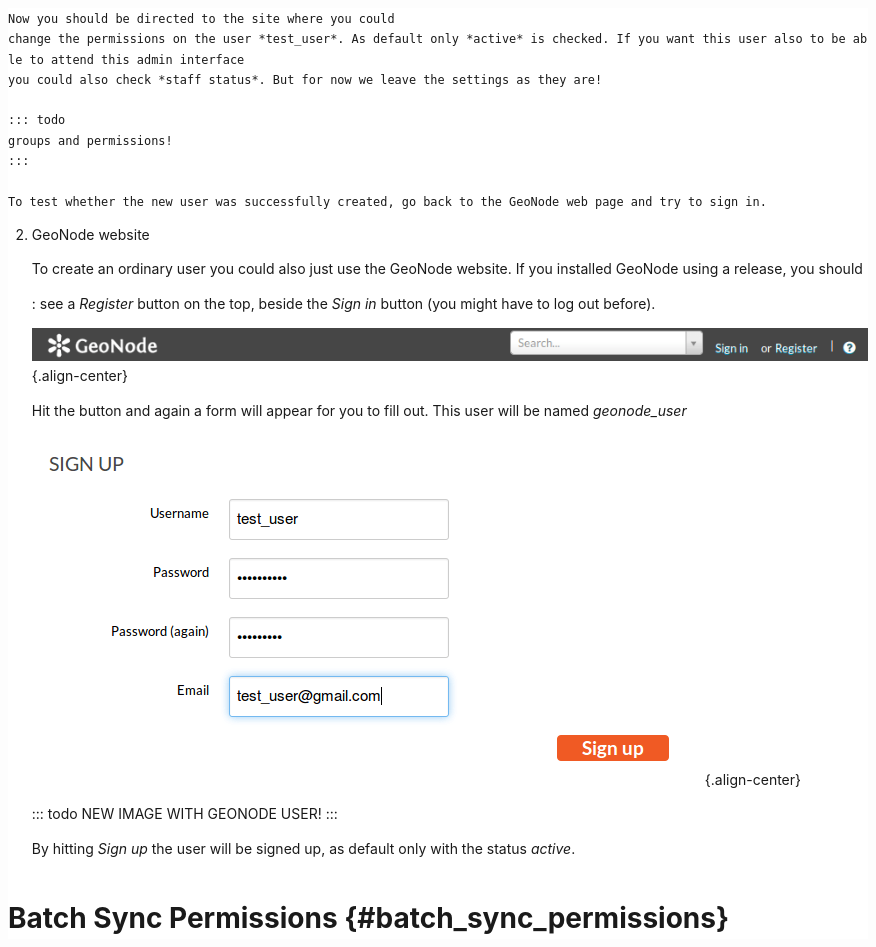    Now you should be directed to the site where you could
    change the permissions on the user *test_user*. As default only *active* is checked. If you want this user also to be able to attend this admin interface
    you could also check *staff status*. But for now we leave the settings as they are!

    ::: todo
    groups and permissions!
    :::

    To test whether the new user was successfully created, go back to the GeoNode web page and try to sign in.

2.  GeoNode website

    To create an ordinary user you could also just use the GeoNode website. If you installed GeoNode using a release, you should

    :   see a *Register* button on the top, beside the *Sign in* button (you might have to log out before).

    ![](img/register.png){.align-center}

    Hit the button and again a form will appear for you to fill out. This user will be named *geonode_user*

    ![](img/sign_up_test_user.png){.align-center}

    ::: todo
    NEW IMAGE WITH GEONODE USER!
    :::

    By hitting *Sign up* the user will be signed up, as default only with the status *active*.

# Batch Sync Permissions {#batch_sync_permissions}
